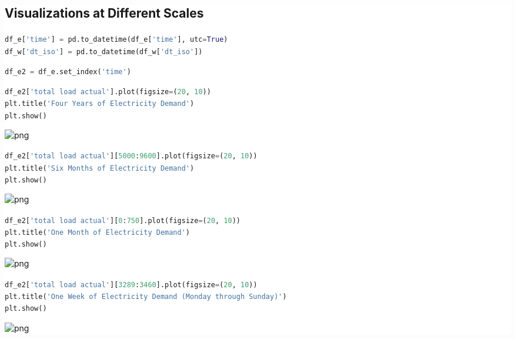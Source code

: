 
## Visualizations at Different Scales


```python
df_e['time'] = pd.to_datetime(df_e['time'], utc=True)
df_w['dt_iso'] = pd.to_datetime(df_w['dt_iso'])
```


```python
df_e2 = df_e.set_index('time')
```


```python
df_e2['total load actual'].plot(figsize=(20, 10))
plt.title('Four Years of Electricity Demand')
plt.show()
```


    
![png](output_13_0.png)
    



```python
df_e2['total load actual'][5000:9600].plot(figsize=(20, 10))
plt.title('Six Months of Electricity Demand')
plt.show()
```


    
![png](output_14_0.png)
    



```python
df_e2['total load actual'][0:750].plot(figsize=(20, 10))
plt.title('One Month of Electricity Demand')
plt.show()
```


    
![png](output_15_0.png)
    



```python
df_e2['total load actual'][3289:3460].plot(figsize=(20, 10))
plt.title('One Week of Electricity Demand (Monday through Sunday)')
plt.show()
```


    
![png](output_16_0.png)
    